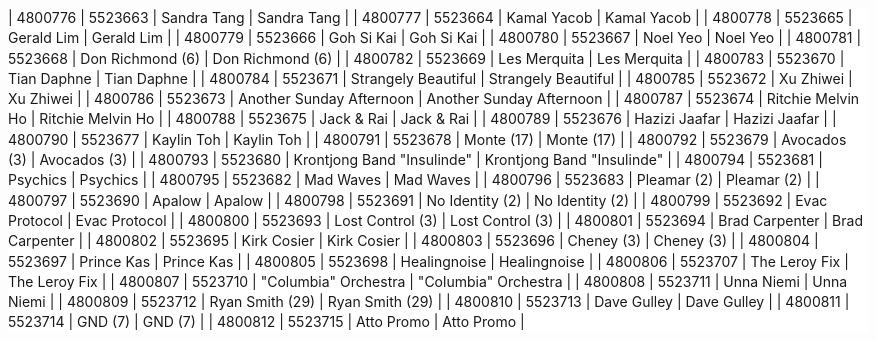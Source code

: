 | 4800776 | 5523663 | Sandra Tang | Sandra Tang |
| 4800777 | 5523664 | Kamal Yacob | Kamal Yacob |
| 4800778 | 5523665 | Gerald Lim | Gerald Lim |
| 4800779 | 5523666 | Goh Si Kai | Goh Si Kai |
| 4800780 | 5523667 | Noel Yeo | Noel Yeo |
| 4800781 | 5523668 | Don Richmond (6) | Don Richmond (6) |
| 4800782 | 5523669 | Les Merquita | Les Merquita |
| 4800783 | 5523670 | Tian Daphne | Tian Daphne |
| 4800784 | 5523671 | Strangely Beautiful | Strangely Beautiful |
| 4800785 | 5523672 | Xu Zhiwei | Xu Zhiwei |
| 4800786 | 5523673 | Another Sunday Afternoon | Another Sunday Afternoon |
| 4800787 | 5523674 | Ritchie Melvin Ho | Ritchie Melvin Ho |
| 4800788 | 5523675 | Jack & Rai | Jack & Rai |
| 4800789 | 5523676 | Hazizi Jaafar | Hazizi Jaafar |
| 4800790 | 5523677 | Kaylin Toh | Kaylin Toh |
| 4800791 | 5523678 | Monte (17) | Monte (17) |
| 4800792 | 5523679 | Avocados (3) | Avocados (3) |
| 4800793 | 5523680 | Krontjong Band "Insulinde" | Krontjong Band "Insulinde" |
| 4800794 | 5523681 | Psychics | Psychics |
| 4800795 | 5523682 | Mad Waves | Mad Waves |
| 4800796 | 5523683 | Pleamar (2) | Pleamar (2) |
| 4800797 | 5523690 | Apalow | Apalow |
| 4800798 | 5523691 | No Identity (2) | No Identity (2) |
| 4800799 | 5523692 | Evac Protocol | Evac Protocol |
| 4800800 | 5523693 | Lost Control (3) | Lost Control (3) |
| 4800801 | 5523694 | Brad Carpenter | Brad Carpenter |
| 4800802 | 5523695 | Kirk Cosier | Kirk Cosier |
| 4800803 | 5523696 | Cheney (3) | Cheney (3) |
| 4800804 | 5523697 | Prince Kas | Prince Kas |
| 4800805 | 5523698 | Healingnoise | Healingnoise |
| 4800806 | 5523707 | The Leroy Fix | The Leroy Fix |
| 4800807 | 5523710 | "Columbia" Orchestra | "Columbia" Orchestra |
| 4800808 | 5523711 | Unna Niemi | Unna Niemi |
| 4800809 | 5523712 | Ryan Smith (29) | Ryan Smith (29) |
| 4800810 | 5523713 | Dave Gulley | Dave Gulley |
| 4800811 | 5523714 | GND (7) | GND (7) |
| 4800812 | 5523715 | Atto Promo | Atto Promo |